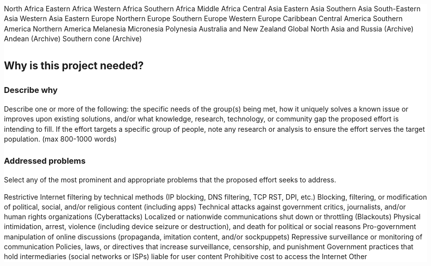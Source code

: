 North Africa
Eastern Africa
Western Africa
Southern Africa
Middle Africa
Central Asia
Eastern Asia
Southern Asia
South-Eastern Asia
Western Asia
Eastern Europe
Northern Europe
Southern Europe
Western Europe
Caribbean
Central America
Southern America
Northern America
Melanesia
Micronesia
Polynesia
Australia and New Zealand
Global
North Asia and Russia (Archive)
Andean (Archive)
Southern cone (Archive)

## Why is this project needed?

### Describe why
Describe one or more of the following: the specific needs of the group(s) being met, how it uniquely solves a known issue or improves upon existing solutions, and/or what knowledge, research, technology, or community gap the proposed effort is intending to fill. If the effort targets a specific group of people, note any research or analysis to ensure the effort serves the target population. (max 800-1000 words)

### Addressed problems

Select any of the most prominent and appropriate problems that the proposed effort seeks to address.

Restrictive Internet filtering by technical methods (IP blocking, DNS filtering, TCP RST, DPI, etc.)
Blocking, filtering, or modification of political, social, and/or religious content (including apps)
Technical attacks against government critics, journalists, and/or human rights organizations (Cyberattacks)
Localized or nationwide communications shut down or throttling (Blackouts)
Physical intimidation, arrest, violence (including device seizure or destruction), and death for political or social reasons
Pro-government manipulation of online discussions (propaganda, imitation content, and/or sockpuppets)
Repressive surveillance or monitoring of communication
Policies, laws, or directives that increase surveillance, censorship, and punishment
Government practices that hold intermediaries (social networks or ISPs) liable for user content
Prohibitive cost to access the Internet
Other

